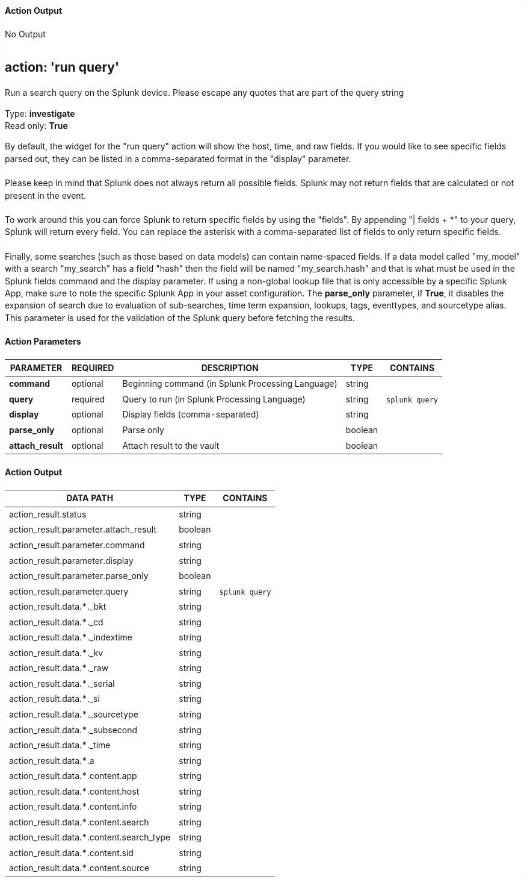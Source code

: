 #### Action Output
No Output  

## action: 'run query'
Run a search query on the Splunk device\. Please escape any quotes that are part of the query string

Type: **investigate**  
Read only: **True**

By default, the widget for the &quot;run query&quot; action will show the host, time, and raw fields\. If you would like to see specific fields parsed out, they can be listed in a comma\-separated format in the &quot;display&quot; parameter\.<br><br>Please keep in mind that Splunk does not always return all possible fields\. Splunk may not return fields that are calculated or not present in the event\.<br><br>To work around this you can force Splunk to return specific fields by using the &quot;fields&quot;\. By appending &quot;\| fields \+ \*&quot; to your query, Splunk will return every field\. You can replace the asterisk with a comma\-separated list of fields to only return specific fields\.<br><br>Finally, some searches \(such as those based on data models\) can contain name\-spaced fields\. If a data model called &quot;my\_model&quot; with a search &quot;my\_search&quot; has a field &quot;hash&quot; then the field will be named &quot;my\_search\.hash&quot; and that is what must be used in the Splunk fields command and the display parameter\. If using a non\-global lookup file that is only accessible by a specific Splunk App, make sure to note the specific Splunk App in your asset configuration\. The <b>parse\_only</b> parameter, if <b>True</b>, it disables the expansion of search due to evaluation of sub\-searches, time term expansion, lookups, tags, eventtypes, and sourcetype alias\. This parameter is used for the validation of the Splunk query before fetching the results\.

#### Action Parameters
PARAMETER | REQUIRED | DESCRIPTION | TYPE | CONTAINS
--------- | -------- | ----------- | ---- | --------
**command** |  optional  | Beginning command \(in Splunk Processing Language\) | string | 
**query** |  required  | Query to run \(in Splunk Processing Language\) | string |  `splunk query` 
**display** |  optional  | Display fields \(comma\-separated\) | string | 
**parse\_only** |  optional  | Parse only | boolean | 
**attach\_result** |  optional  | Attach result to the vault | boolean | 

#### Action Output
DATA PATH | TYPE | CONTAINS
--------- | ---- | --------
action\_result\.status | string | 
action\_result\.parameter\.attach\_result | boolean | 
action\_result\.parameter\.command | string | 
action\_result\.parameter\.display | string | 
action\_result\.parameter\.parse\_only | boolean | 
action\_result\.parameter\.query | string |  `splunk query` 
action\_result\.data\.\*\.\_bkt | string | 
action\_result\.data\.\*\.\_cd | string | 
action\_result\.data\.\*\.\_indextime | string | 
action\_result\.data\.\*\.\_kv | string | 
action\_result\.data\.\*\.\_raw | string | 
action\_result\.data\.\*\.\_serial | string | 
action\_result\.data\.\*\.\_si | string | 
action\_result\.data\.\*\.\_sourcetype | string | 
action\_result\.data\.\*\.\_subsecond | string | 
action\_result\.data\.\*\.\_time | string | 
action\_result\.data\.\*\.a | string | 
action\_result\.data\.\*\.content\.app | string | 
action\_result\.data\.\*\.content\.host | string | 
action\_result\.data\.\*\.content\.info | string | 
action\_result\.data\.\*\.content\.search | string | 
action\_result\.data\.\*\.content\.search\_type | string | 
action\_result\.data\.\*\.content\.sid | string | 
action\_result\.data\.\*\.content\.source | string | 